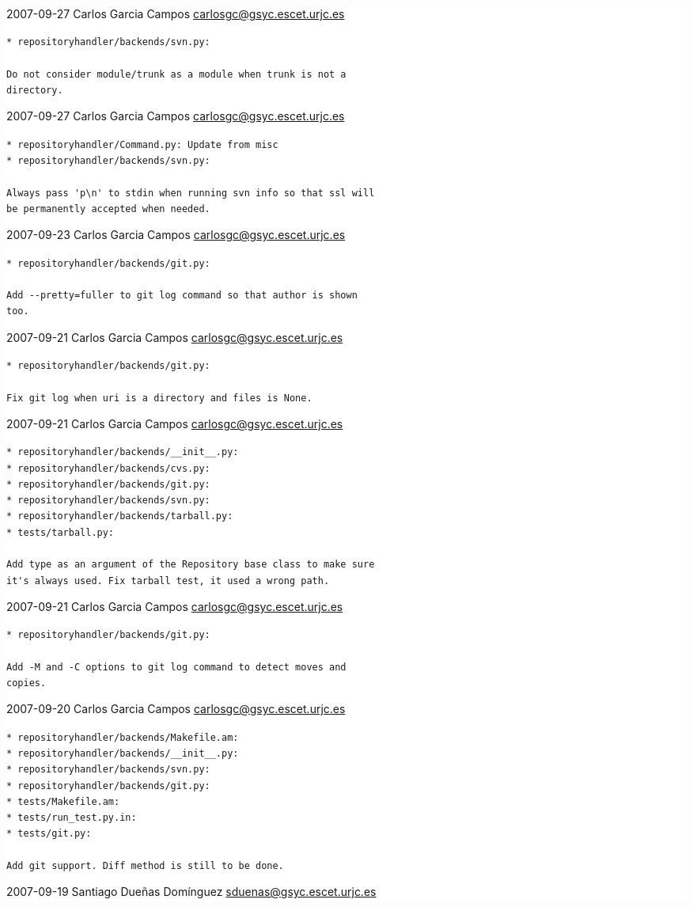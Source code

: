 2007-09-27  Carlos Garcia Campos  <carlosgc@gsyc.escet.urjc.es>

	* repositoryhandler/backends/svn.py:

	Do not consider module/trunk as a module when trunk is not a
	directory.
	
2007-09-27  Carlos Garcia Campos  <carlosgc@gsyc.escet.urjc.es>

	* repositoryhandler/Command.py: Update from misc
	* repositoryhandler/backends/svn.py:

	Always pass 'p\n' to stdin when running svn info so that ssl will
	be permanently accepted when needed.
	
2007-09-23  Carlos Garcia Campos  <carlosgc@gsyc.escet.urjc.es>

	* repositoryhandler/backends/git.py:

	Add --pretty=fuller to git log command so that author is shown
	too.
	
2007-09-21  Carlos Garcia Campos  <carlosgc@gsyc.escet.urjc.es>

	* repositoryhandler/backends/git.py:

	Fix git log when uri is a directory and files is None.
	
2007-09-21  Carlos Garcia Campos  <carlosgc@gsyc.escet.urjc.es>

	* repositoryhandler/backends/__init__.py:
	* repositoryhandler/backends/cvs.py:
	* repositoryhandler/backends/git.py:
	* repositoryhandler/backends/svn.py:
	* repositoryhandler/backends/tarball.py:
	* tests/tarball.py:

	Add type as an argument of the Repository base class to make sure
	it's always used. Fix tarball test, it used a wrong path.
	
2007-09-21  Carlos Garcia Campos  <carlosgc@gsyc.escet.urjc.es>

	* repositoryhandler/backends/git.py:

	Add -M and -C options to git log command to detect moves and
	copies. 

2007-09-20  Carlos Garcia Campos  <carlosgc@gsyc.escet.urjc.es>

	* repositoryhandler/backends/Makefile.am:
	* repositoryhandler/backends/__init__.py:
	* repositoryhandler/backends/svn.py:
	* repositoryhandler/backends/git.py:
	* tests/Makefile.am:
	* tests/run_test.py.in:
	* tests/git.py:

	Add git support. Diff method is still to be done. 
	
2007-09-19  Santiago Dueñas Domínguez  <sduenas@gsyc.escet.urjc.es>
	
